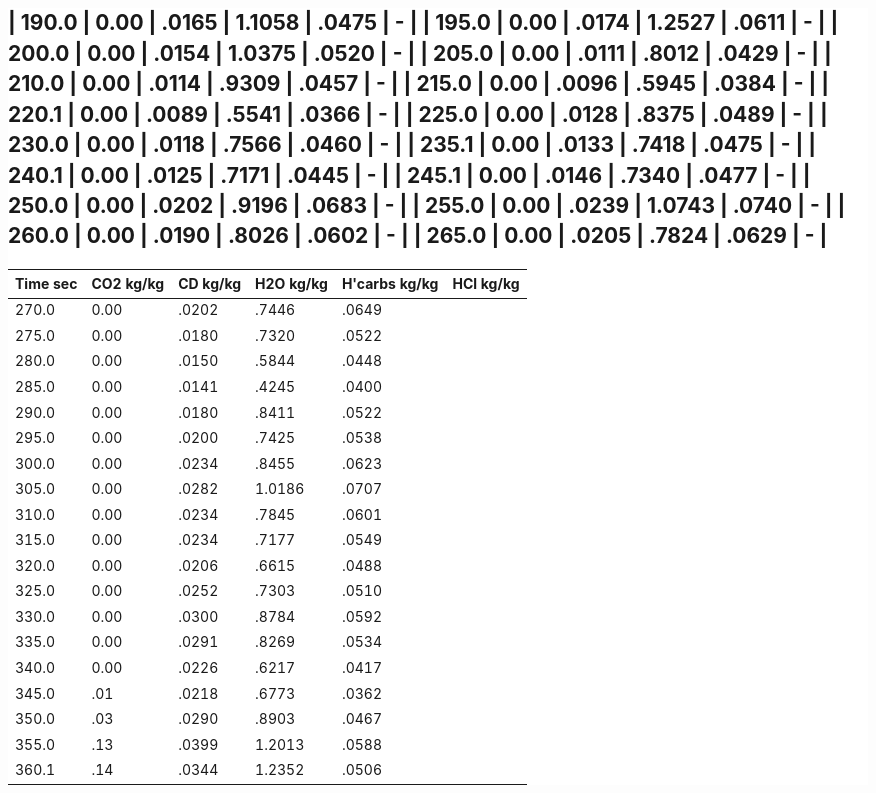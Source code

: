 | 190.0    | 0.00      | .0165    | 1.1058    | .0475         | -         |
| 195.0    | 0.00      | .0174    | 1.2527    | .0611         | -         |
| 200.0    | 0.00      | .0154    | 1.0375    | .0520         | -         |
| 205.0    | 0.00      | .0111    | .8012     | .0429         | -         |
| 210.0    | 0.00      | .0114    | .9309     | .0457         | -         |
| 215.0    | 0.00      | .0096    | .5945     | .0384         | -         |
| 220.1    | 0.00      | .0089    | .5541     | .0366         | -         |
| 225.0    | 0.00      | .0128    | .8375     | .0489         | -         |
| 230.0    | 0.00      | .0118    | .7566     | .0460         | -         |
| 235.1    | 0.00      | .0133    | .7418     | .0475         | -         |
| 240.1    | 0.00      | .0125    | .7171     | .0445         | -         |
| 245.1    | 0.00      | .0146    | .7340     | .0477         | -         |
| 250.0    | 0.00      | .0202    | .9196     | .0683         | -         |
| 255.0    | 0.00      | .0239    | 1.0743    | .0740         | -         |
| 260.0    | 0.00      | .0190    | .8026     | .0602         | -         |
| 265.0    | 0.00      | .0205    | .7824     | .0629         | -         |
---
| Time sec | CO2 kg/kg | CD kg/kg | H2O kg/kg | H'carbs kg/kg | HCl kg/kg |
|----------|----------|----------|-----------|---------------|-----------|
| 270.0 | 0.00 | .0202 | .7446 | .0649 |  |
| 275.0 | 0.00 | .0180 | .7320 | .0522 |  |
| 280.0 | 0.00 | .0150 | .5844 | .0448 |  |
| 285.0 | 0.00 | .0141 | .4245 | .0400 |  |
| 290.0 | 0.00 | .0180 | .8411 | .0522 |  |
| 295.0 | 0.00 | .0200 | .7425 | .0538 |  |
| 300.0 | 0.00 | .0234 | .8455 | .0623 |  |
| 305.0 | 0.00 | .0282 | 1.0186 | .0707 |  |
| 310.0 | 0.00 | .0234 | .7845 | .0601 |  |
| 315.0 | 0.00 | .0234 | .7177 | .0549 |  |
| 320.0 | 0.00 | .0206 | .6615 | .0488 |  |
| 325.0 | 0.00 | .0252 | .7303 | .0510 |  |
| 330.0 | 0.00 | .0300 | .8784 | .0592 |  |
| 335.0 | 0.00 | .0291 | .8269 | .0534 |  |
| 340.0 | 0.00 | .0226 | .6217 | .0417 |  |
| 345.0 | .01 | .0218 | .6773 | .0362 |  |
| 350.0 | .03 | .0290 | .8903 | .0467 |  |
| 355.0 | .13 | .0399 | 1.2013 | .0588 |  |
| 360.1 | .14 | .0344 | 1.2352 | .0506 |  |